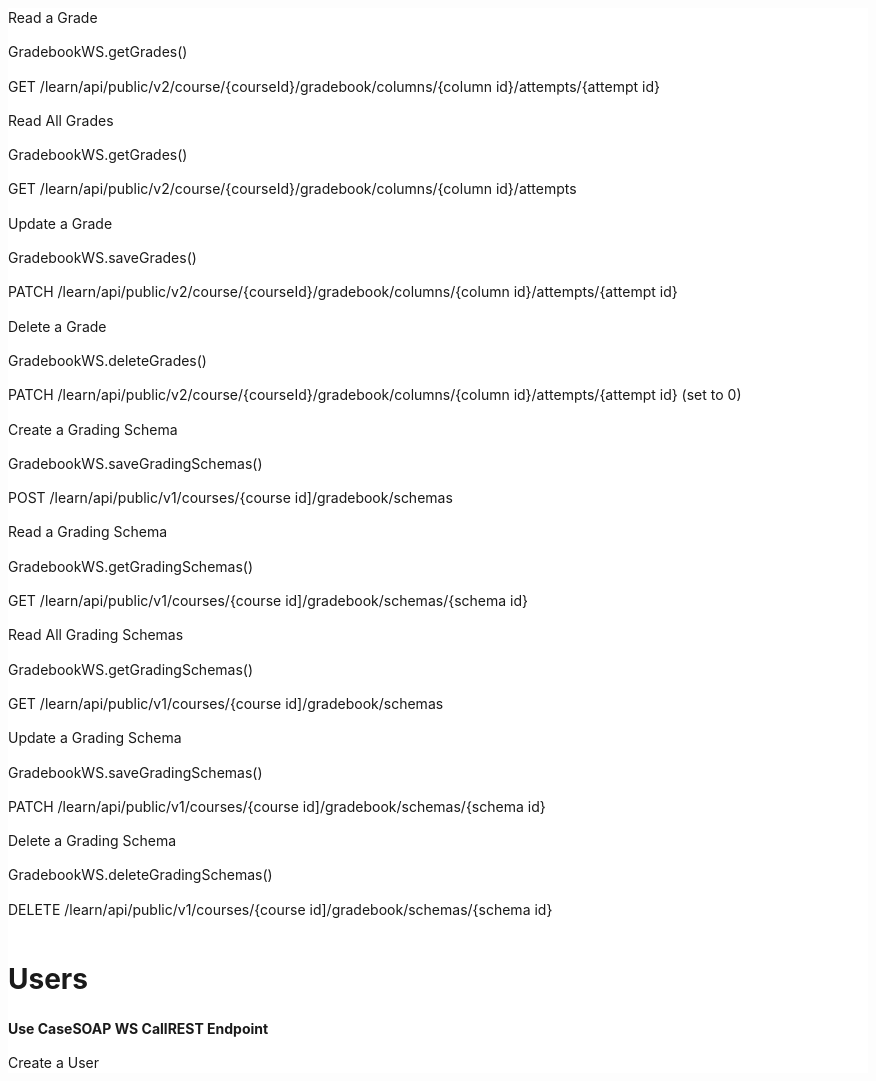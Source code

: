 Read a Grade

GradebookWS.getGrades()

GET /learn/api/public/v2/course/{courseId}/gradebook/columns/{column
id}/attempts/{attempt id}

Read All Grades

GradebookWS.getGrades()

GET /learn/api/public/v2/course/{courseId}/gradebook/columns/{column
id}/attempts

Update a Grade

GradebookWS.saveGrades()

PATCH /learn/api/public/v2/course/{courseId}/gradebook/columns/{column
id}/attempts/{attempt id}

Delete a Grade

GradebookWS.deleteGrades()

PATCH /learn/api/public/v2/course/{courseId}/gradebook/columns/{column
id}/attempts/{attempt id} (set to 0)

Create a Grading Schema

GradebookWS.saveGradingSchemas()

POST /learn/api/public/v1/courses/{course id]/gradebook/schemas

Read a Grading Schema

GradebookWS.getGradingSchemas()

GET /learn/api/public/v1/courses/{course id]/gradebook/schemas/{schema id}

Read All Grading Schemas

GradebookWS.getGradingSchemas()

GET /learn/api/public/v1/courses/{course id]/gradebook/schemas

Update a Grading Schema

GradebookWS.saveGradingSchemas()

PATCH /learn/api/public/v1/courses/{course id]/gradebook/schemas/{schema id}

Delete a Grading Schema

GradebookWS.deleteGradingSchemas()

DELETE /learn/api/public/v1/courses/{course id]/gradebook/schemas/{schema id}

# Users

**Use Case****SOAP WS Call****REST Endpoint**

Create a User
